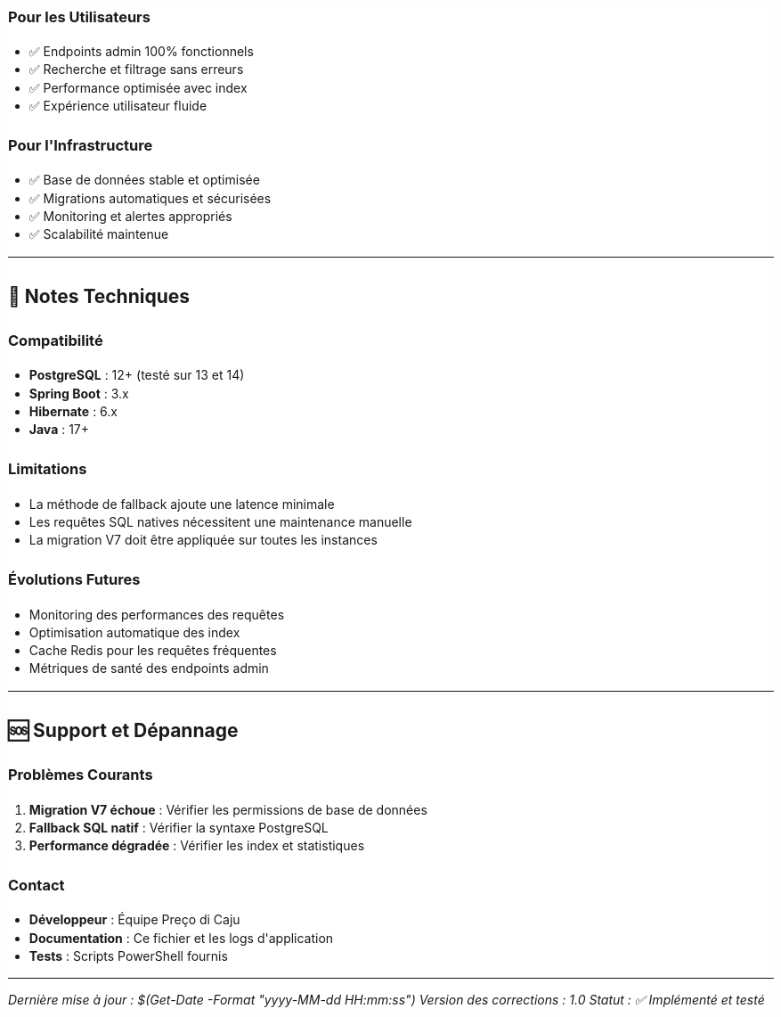 ### **Pour les Utilisateurs**

- ✅ Endpoints admin 100% fonctionnels
- ✅ Recherche et filtrage sans erreurs
- ✅ Performance optimisée avec index
- ✅ Expérience utilisateur fluide

### **Pour l'Infrastructure**

- ✅ Base de données stable et optimisée
- ✅ Migrations automatiques et sécurisées
- ✅ Monitoring et alertes appropriés
- ✅ Scalabilité maintenue

---

## 📝 **Notes Techniques**

### **Compatibilité**

- **PostgreSQL** : 12+ (testé sur 13 et 14)
- **Spring Boot** : 3.x
- **Hibernate** : 6.x
- **Java** : 17+

### **Limitations**

- La méthode de fallback ajoute une latence minimale
- Les requêtes SQL natives nécessitent une maintenance manuelle
- La migration V7 doit être appliquée sur toutes les instances

### **Évolutions Futures**

- Monitoring des performances des requêtes
- Optimisation automatique des index
- Cache Redis pour les requêtes fréquentes
- Métriques de santé des endpoints admin

---

## 🆘 **Support et Dépannage**

### **Problèmes Courants**

1. **Migration V7 échoue** : Vérifier les permissions de base de données
2. **Fallback SQL natif** : Vérifier la syntaxe PostgreSQL
3. **Performance dégradée** : Vérifier les index et statistiques

### **Contact**

- **Développeur** : Équipe Preço di Caju
- **Documentation** : Ce fichier et les logs d'application
- **Tests** : Scripts PowerShell fournis

---

_Dernière mise à jour : $(Get-Date -Format "yyyy-MM-dd HH:mm:ss")_
_Version des corrections : 1.0_
_Statut : ✅ Implémenté et testé_
